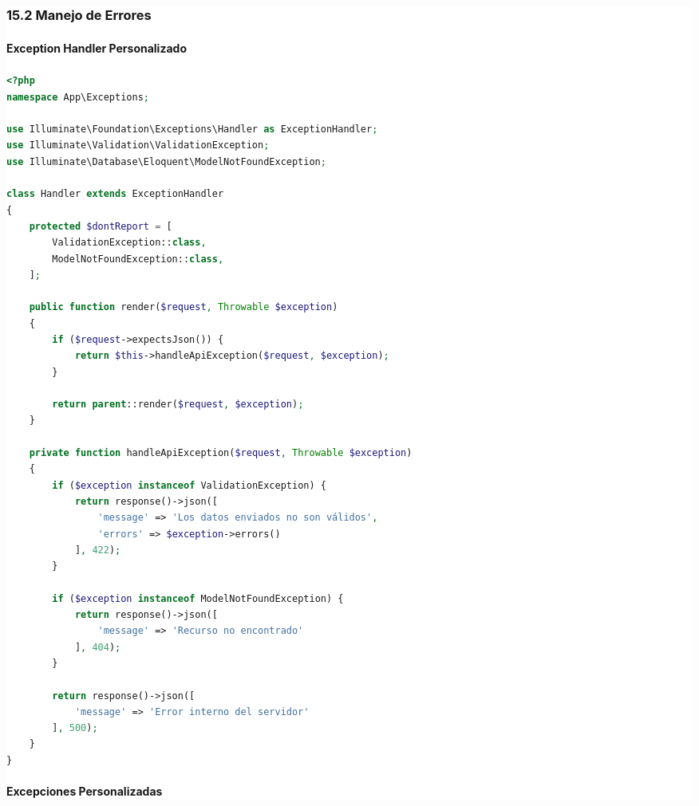 ### 15.2 Manejo de Errores

#### Exception Handler Personalizado

```php
<?php
namespace App\Exceptions;

use Illuminate\Foundation\Exceptions\Handler as ExceptionHandler;
use Illuminate\Validation\ValidationException;
use Illuminate\Database\Eloquent\ModelNotFoundException;

class Handler extends ExceptionHandler
{
    protected $dontReport = [
        ValidationException::class,
        ModelNotFoundException::class,
    ];

    public function render($request, Throwable $exception)
    {
        if ($request->expectsJson()) {
            return $this->handleApiException($request, $exception);
        }

        return parent::render($request, $exception);
    }

    private function handleApiException($request, Throwable $exception)
    {
        if ($exception instanceof ValidationException) {
            return response()->json([
                'message' => 'Los datos enviados no son válidos',
                'errors' => $exception->errors()
            ], 422);
        }

        if ($exception instanceof ModelNotFoundException) {
            return response()->json([
                'message' => 'Recurso no encontrado'
            ], 404);
        }

        return response()->json([
            'message' => 'Error interno del servidor'
        ], 500);
    }
}
```

#### Excepciones Personalizadas
